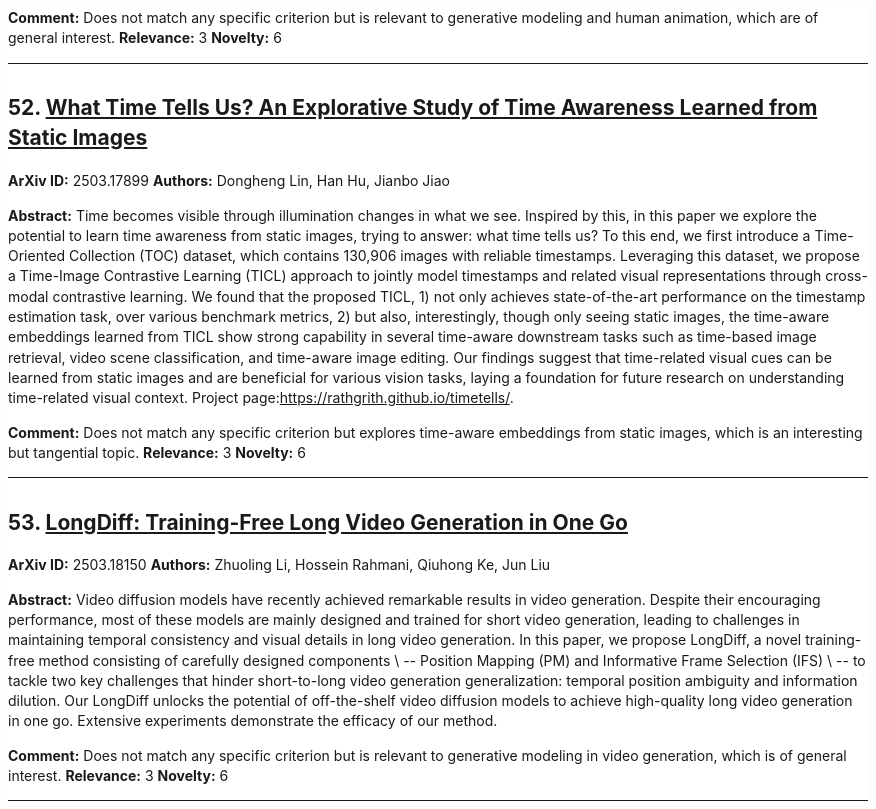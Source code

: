 **Comment:** Does not match any specific criterion but is relevant to generative modeling and human animation, which are of general interest.
**Relevance:** 3
**Novelty:** 6

---

## 52. [What Time Tells Us? An Explorative Study of Time Awareness Learned from Static Images](https://arxiv.org/abs/2503.17899) <a id="link52"></a>
**ArXiv ID:** 2503.17899
**Authors:** Dongheng Lin, Han Hu, Jianbo Jiao

**Abstract:**  Time becomes visible through illumination changes in what we see. Inspired by this, in this paper we explore the potential to learn time awareness from static images, trying to answer: what time tells us? To this end, we first introduce a Time-Oriented Collection (TOC) dataset, which contains 130,906 images with reliable timestamps. Leveraging this dataset, we propose a Time-Image Contrastive Learning (TICL) approach to jointly model timestamps and related visual representations through cross-modal contrastive learning. We found that the proposed TICL, 1) not only achieves state-of-the-art performance on the timestamp estimation task, over various benchmark metrics, 2) but also, interestingly, though only seeing static images, the time-aware embeddings learned from TICL show strong capability in several time-aware downstream tasks such as time-based image retrieval, video scene classification, and time-aware image editing. Our findings suggest that time-related visual cues can be learned from static images and are beneficial for various vision tasks, laying a foundation for future research on understanding time-related visual context. Project page:https://rathgrith.github.io/timetells/.

**Comment:** Does not match any specific criterion but explores time-aware embeddings from static images, which is an interesting but tangential topic.
**Relevance:** 3
**Novelty:** 6

---

## 53. [LongDiff: Training-Free Long Video Generation in One Go](https://arxiv.org/abs/2503.18150) <a id="link53"></a>
**ArXiv ID:** 2503.18150
**Authors:** Zhuoling Li, Hossein Rahmani, Qiuhong Ke, Jun Liu

**Abstract:**  Video diffusion models have recently achieved remarkable results in video generation. Despite their encouraging performance, most of these models are mainly designed and trained for short video generation, leading to challenges in maintaining temporal consistency and visual details in long video generation. In this paper, we propose LongDiff, a novel training-free method consisting of carefully designed components \ -- Position Mapping (PM) and Informative Frame Selection (IFS) \ -- to tackle two key challenges that hinder short-to-long video generation generalization: temporal position ambiguity and information dilution. Our LongDiff unlocks the potential of off-the-shelf video diffusion models to achieve high-quality long video generation in one go. Extensive experiments demonstrate the efficacy of our method.

**Comment:** Does not match any specific criterion but is relevant to generative modeling in video generation, which is of general interest.
**Relevance:** 3
**Novelty:** 6

---